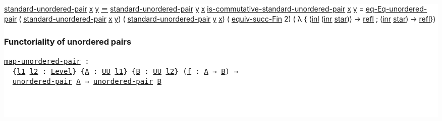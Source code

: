   <a id="8814" href="foundation.unordered-pairs.html#5113" class="Function">standard-unordered-pair</a> <a id="8838" href="foundation.unordered-pairs.html#8801" class="Bound">x</a> <a id="8840" href="foundation.unordered-pairs.html#8803" class="Bound">y</a> <a id="8842" href="foundation-core.identity-types.html#1865" class="Function Operator">＝</a> <a id="8844" href="foundation.unordered-pairs.html#5113" class="Function">standard-unordered-pair</a> <a id="8868" href="foundation.unordered-pairs.html#8803" class="Bound">y</a> <a id="8870" href="foundation.unordered-pairs.html#8801" class="Bound">x</a>
<a id="8872" href="foundation.unordered-pairs.html#8734" class="Function">is-commutative-standard-unordered-pair</a> <a id="8911" href="foundation.unordered-pairs.html#8911" class="Bound">x</a> <a id="8913" href="foundation.unordered-pairs.html#8913" class="Bound">y</a> <a id="8915" class="Symbol">=</a>
  <a id="8919" href="foundation.unordered-pairs.html#6995" class="Function">eq-Eq-unordered-pair</a>
    <a id="8944" class="Symbol">(</a> <a id="8946" href="foundation.unordered-pairs.html#5113" class="Function">standard-unordered-pair</a> <a id="8970" href="foundation.unordered-pairs.html#8911" class="Bound">x</a> <a id="8972" href="foundation.unordered-pairs.html#8913" class="Bound">y</a><a id="8973" class="Symbol">)</a>
    <a id="8979" class="Symbol">(</a> <a id="8981" href="foundation.unordered-pairs.html#5113" class="Function">standard-unordered-pair</a> <a id="9005" href="foundation.unordered-pairs.html#8913" class="Bound">y</a> <a id="9007" href="foundation.unordered-pairs.html#8911" class="Bound">x</a><a id="9008" class="Symbol">)</a>
    <a id="9014" class="Symbol">(</a> <a id="9016" href="univalent-combinatorics.standard-finite-types.html#11896" class="Function">equiv-succ-Fin</a> <a id="9031" class="Number">2</a><a id="9032" class="Symbol">)</a>
    <a id="9038" class="Symbol">(</a> <a id="9040" class="Symbol">λ</a> <a id="9042" class="Symbol">{</a> <a id="9044" class="Symbol">(</a><a id="9045" href="foundation.coproduct-types.html#1249" class="InductiveConstructor">inl</a> <a id="9049" class="Symbol">(</a><a id="9050" href="foundation.coproduct-types.html#1267" class="InductiveConstructor">inr</a> <a id="9054" href="foundation.unit-type.html#1108" class="InductiveConstructor">star</a><a id="9058" class="Symbol">))</a> <a id="9061" class="Symbol">→</a> <a id="9063" href="foundation-core.identity-types.html#1820" class="InductiveConstructor">refl</a> <a id="9068" class="Symbol">;</a> <a id="9070" class="Symbol">(</a><a id="9071" href="foundation.coproduct-types.html#1267" class="InductiveConstructor">inr</a> <a id="9075" href="foundation.unit-type.html#1108" class="InductiveConstructor">star</a><a id="9079" class="Symbol">)</a> <a id="9081" class="Symbol">→</a> <a id="9083" href="foundation-core.identity-types.html#1820" class="InductiveConstructor">refl</a><a id="9087" class="Symbol">})</a>
</pre>
### Functoriality of unordered pairs

<pre class="Agda"><a id="map-unordered-pair"></a><a id="9141" href="foundation.unordered-pairs.html#9141" class="Function">map-unordered-pair</a> <a id="9160" class="Symbol">:</a>
  <a id="9164" class="Symbol">{</a><a id="9165" href="foundation.unordered-pairs.html#9165" class="Bound">l1</a> <a id="9168" href="foundation.unordered-pairs.html#9168" class="Bound">l2</a> <a id="9171" class="Symbol">:</a> <a id="9173" href="Agda.Primitive.html#597" class="Postulate">Level</a><a id="9178" class="Symbol">}</a> <a id="9180" class="Symbol">{</a><a id="9181" href="foundation.unordered-pairs.html#9181" class="Bound">A</a> <a id="9183" class="Symbol">:</a> <a id="9185" href="foundation-core.universe-levels.html#235" class="Primitive">UU</a> <a id="9188" href="foundation.unordered-pairs.html#9165" class="Bound">l1</a><a id="9190" class="Symbol">}</a> <a id="9192" class="Symbol">{</a><a id="9193" href="foundation.unordered-pairs.html#9193" class="Bound">B</a> <a id="9195" class="Symbol">:</a> <a id="9197" href="foundation-core.universe-levels.html#235" class="Primitive">UU</a> <a id="9200" href="foundation.unordered-pairs.html#9168" class="Bound">l2</a><a id="9202" class="Symbol">}</a> <a id="9204" class="Symbol">(</a><a id="9205" href="foundation.unordered-pairs.html#9205" class="Bound">f</a> <a id="9207" class="Symbol">:</a> <a id="9209" href="foundation.unordered-pairs.html#9181" class="Bound">A</a> <a id="9211" class="Symbol">→</a> <a id="9213" href="foundation.unordered-pairs.html#9193" class="Bound">B</a><a id="9214" class="Symbol">)</a> <a id="9216" class="Symbol">→</a>
  <a id="9220" href="foundation.unordered-pairs.html#2489" class="Function">unordered-pair</a> <a id="9235" href="foundation.unordered-pairs.html#9181" class="Bound">A</a> <a id="9237" class="Symbol">→</a> <a id="9239" href="foundation.unordered-pairs.html#2489" class="Function">unordered-pair</a> <a id="9254" href="foundation.unordered-pairs.html#9193" class="Bound">B</a>